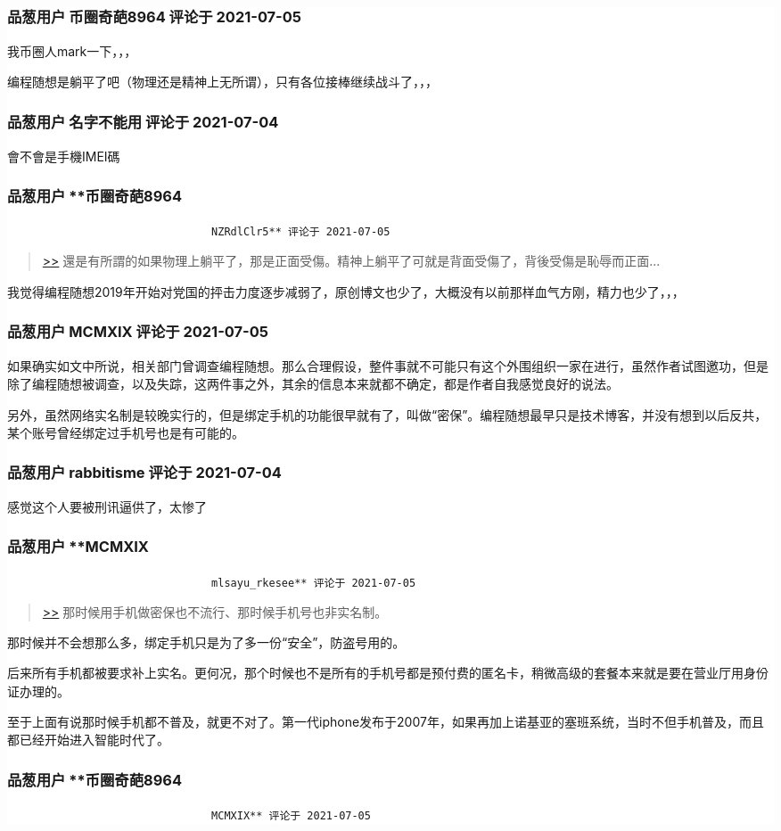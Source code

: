 
            
### 品葱用户 **币圈奇葩8964** 评论于 2021-07-05
        
我币圈人mark一下，，，  
  
编程随想是躺平了吧（物理还是精神上无所谓），只有各位接棒继续战斗了，，，
        


            
### 品葱用户 **名字不能用** 评论于 2021-07-04
        
會不會是手機IMEI碼
        


            
### 品葱用户 **币圈奇葩8964				
									NZRdlClr5** 评论于 2021-07-05
        
> [\>>]( "/article/item_id-668234#") 還是有所謂的如果物理上躺平了，那是正面受傷。精神上躺平了可就是背面受傷了，背後受傷是恥辱而正面...

  
  
我觉得编程随想2019年开始对党国的抨击力度逐步减弱了，原创博文也少了，大概没有以前那样血气方刚，精力也少了，，，
        


            
### 品葱用户 **MCMXIX** 评论于 2021-07-05
        
如果确实如文中所说，相关部门曾调查编程随想。那么合理假设，整件事就不可能只有这个外围组织一家在进行，虽然作者试图邀功，但是除了编程随想被调查，以及失踪，这两件事之外，其余的信息本来就都不确定，都是作者自我感觉良好的说法。  
  
另外，虽然网络实名制是较晚实行的，但是绑定手机的功能很早就有了，叫做“密保”。编程随想最早只是技术博客，并没有想到以后反共，某个账号曾经绑定过手机号也是有可能的。
        


            
### 品葱用户 **rabbitisme** 评论于 2021-07-04
        
感觉这个人要被刑讯逼供了，太惨了
        


            
### 品葱用户 **MCMXIX				
									mlsayu_rkesee** 评论于 2021-07-05
        
> [\>>]( "/article/item_id-668249#") 那时候用手机做密保也不流行、那时候手机号也非实名制。

  
  
那时候并不会想那么多，绑定手机只是为了多一份“安全”，防盗号用的。  
  
后来所有手机都被要求补上实名。更何况，那个时候也不是所有的手机号都是预付费的匿名卡，稍微高级的套餐本来就是要在营业厅用身份证办理的。  
  
至于上面有说那时候手机都不普及，就更不对了。第一代iphone发布于2007年，如果再加上诺基亚的塞班系统，当时不但手机普及，而且都已经开始进入智能时代了。
        


            
### 品葱用户 **币圈奇葩8964				
									MCMXIX** 评论于 2021-07-05
        